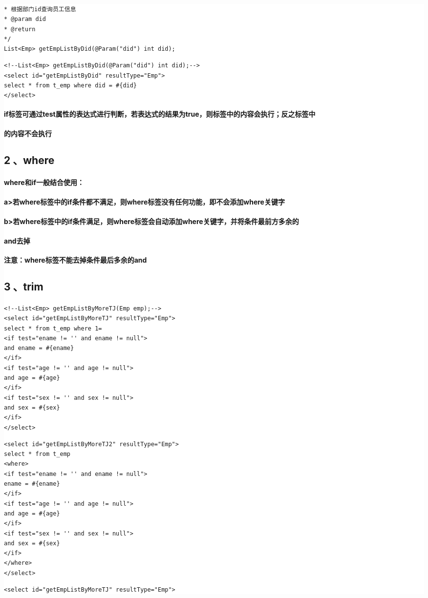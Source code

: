 ```
* 根据部门id查询员工信息
* @param did
* @return
*/
List<Emp> getEmpListByDid(@Param("did") int did);
```
```
<!--List<Emp> getEmpListByDid(@Param("did") int did);-->
<select id="getEmpListByDid" resultType="Emp">
select * from t_emp where did = #{did}
</select>
```

#### if标签可通过test属性的表达式进行判断，若表达式的结果为true，则标签中的内容会执行；反之标签中

#### 的内容不会执行

## 2 、where

#### where和if一般结合使用：

#### a>若where标签中的if条件都不满足，则where标签没有任何功能，即不会添加where关键字

#### b>若where标签中的if条件满足，则where标签会自动添加where关键字，并将条件最前方多余的

#### and去掉

#### 注意：where标签不能去掉条件最后多余的and

## 3 、trim

```
<!--List<Emp> getEmpListByMoreTJ(Emp emp);-->
<select id="getEmpListByMoreTJ" resultType="Emp">
select * from t_emp where 1=
<if test="ename != '' and ename != null">
and ename = #{ename}
</if>
<if test="age != '' and age != null">
and age = #{age}
</if>
<if test="sex != '' and sex != null">
and sex = #{sex}
</if>
</select>
```
```
<select id="getEmpListByMoreTJ2" resultType="Emp">
select * from t_emp
<where>
<if test="ename != '' and ename != null">
ename = #{ename}
</if>
<if test="age != '' and age != null">
and age = #{age}
</if>
<if test="sex != '' and sex != null">
and sex = #{sex}
</if>
</where>
</select>
```
```
<select id="getEmpListByMoreTJ" resultType="Emp">
```